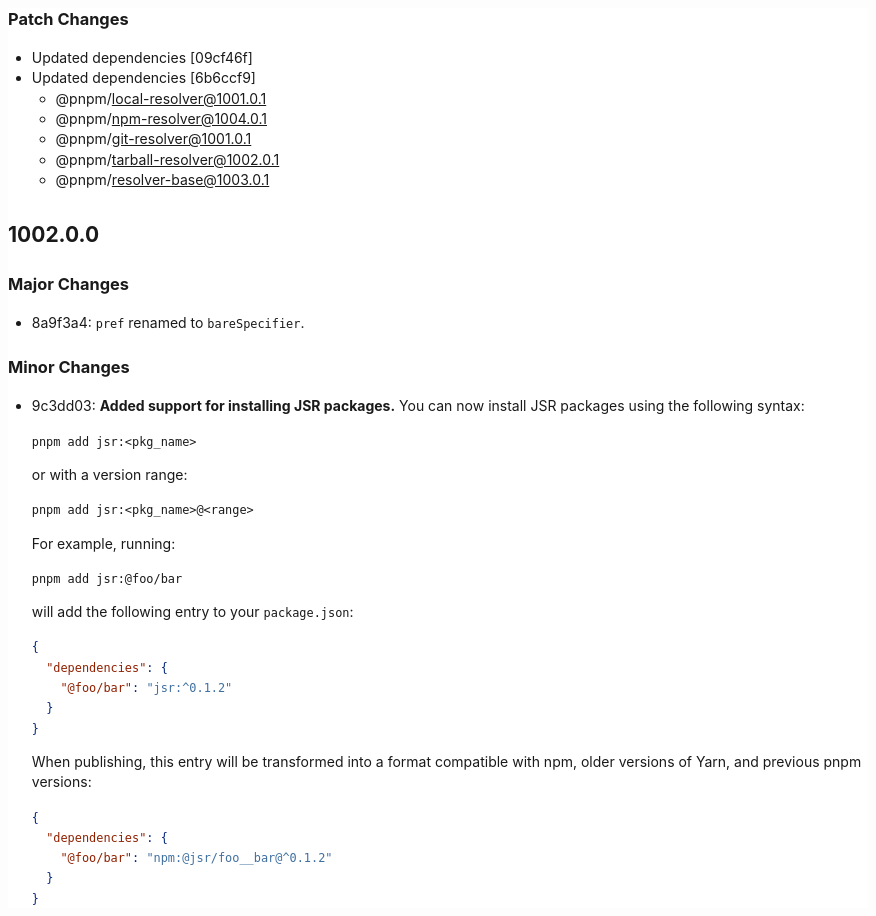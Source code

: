 ### Patch Changes

- Updated dependencies [09cf46f]
- Updated dependencies [6b6ccf9]
  - @pnpm/local-resolver@1001.0.1
  - @pnpm/npm-resolver@1004.0.1
  - @pnpm/git-resolver@1001.0.1
  - @pnpm/tarball-resolver@1002.0.1
  - @pnpm/resolver-base@1003.0.1

## 1002.0.0

### Major Changes

- 8a9f3a4: `pref` renamed to `bareSpecifier`.

### Minor Changes

- 9c3dd03: **Added support for installing JSR packages.** You can now install JSR packages using the following syntax:

  ```
  pnpm add jsr:<pkg_name>
  ```

  or with a version range:

  ```
  pnpm add jsr:<pkg_name>@<range>
  ```

  For example, running:

  ```
  pnpm add jsr:@foo/bar
  ```

  will add the following entry to your `package.json`:

  ```json
  {
    "dependencies": {
      "@foo/bar": "jsr:^0.1.2"
    }
  }
  ```

  When publishing, this entry will be transformed into a format compatible with npm, older versions of Yarn, and previous pnpm versions:

  ```json
  {
    "dependencies": {
      "@foo/bar": "npm:@jsr/foo__bar@^0.1.2"
    }
  }
  ```
